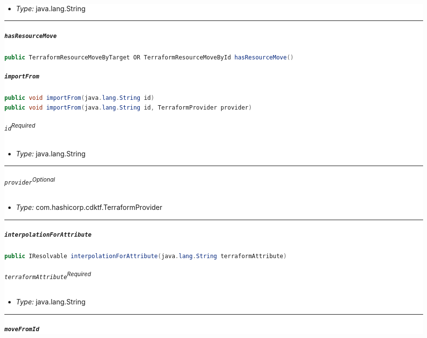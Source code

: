 - *Type:* java.lang.String

---

##### `hasResourceMove` <a name="hasResourceMove" id="@cdktf/provider-cloudflare.zeroTrustGatewaySettings.ZeroTrustGatewaySettings.hasResourceMove"></a>

```java
public TerraformResourceMoveByTarget OR TerraformResourceMoveById hasResourceMove()
```

##### `importFrom` <a name="importFrom" id="@cdktf/provider-cloudflare.zeroTrustGatewaySettings.ZeroTrustGatewaySettings.importFrom"></a>

```java
public void importFrom(java.lang.String id)
public void importFrom(java.lang.String id, TerraformProvider provider)
```

###### `id`<sup>Required</sup> <a name="id" id="@cdktf/provider-cloudflare.zeroTrustGatewaySettings.ZeroTrustGatewaySettings.importFrom.parameter.id"></a>

- *Type:* java.lang.String

---

###### `provider`<sup>Optional</sup> <a name="provider" id="@cdktf/provider-cloudflare.zeroTrustGatewaySettings.ZeroTrustGatewaySettings.importFrom.parameter.provider"></a>

- *Type:* com.hashicorp.cdktf.TerraformProvider

---

##### `interpolationForAttribute` <a name="interpolationForAttribute" id="@cdktf/provider-cloudflare.zeroTrustGatewaySettings.ZeroTrustGatewaySettings.interpolationForAttribute"></a>

```java
public IResolvable interpolationForAttribute(java.lang.String terraformAttribute)
```

###### `terraformAttribute`<sup>Required</sup> <a name="terraformAttribute" id="@cdktf/provider-cloudflare.zeroTrustGatewaySettings.ZeroTrustGatewaySettings.interpolationForAttribute.parameter.terraformAttribute"></a>

- *Type:* java.lang.String

---

##### `moveFromId` <a name="moveFromId" id="@cdktf/provider-cloudflare.zeroTrustGatewaySettings.ZeroTrustGatewaySettings.moveFromId"></a>
